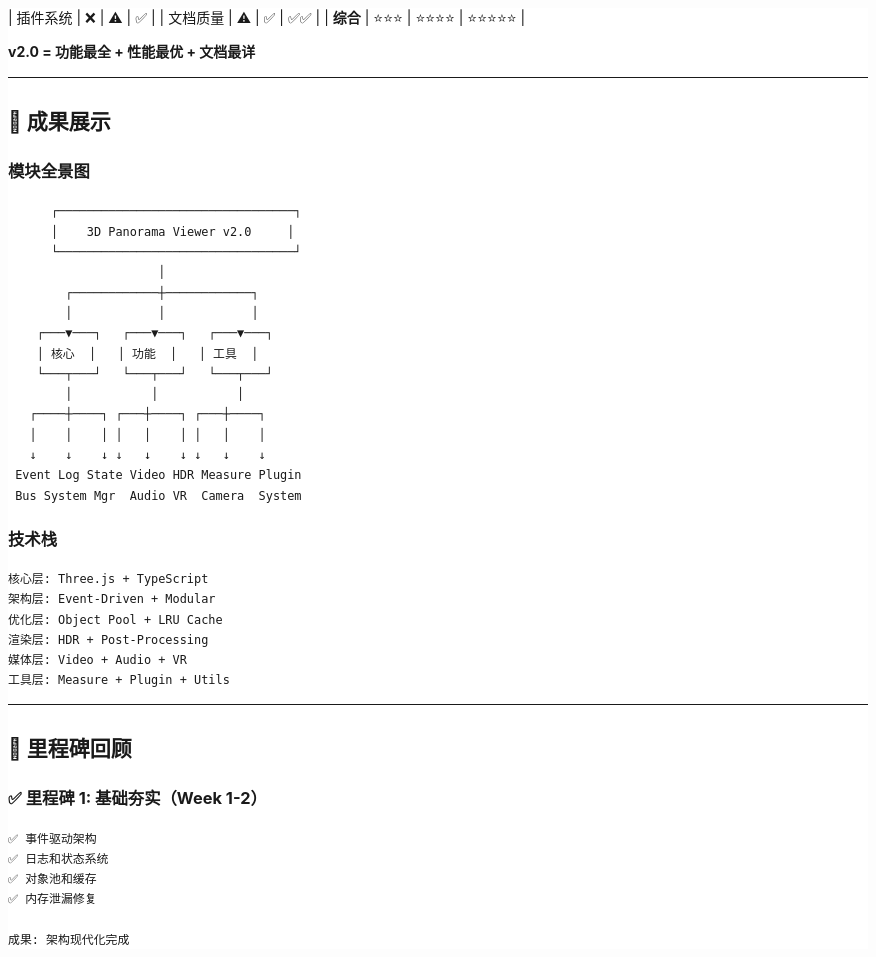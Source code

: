 | 插件系统 | ❌ | ⚠️ | ✅ |
| 文档质量 | ⚠️ | ✅ | ✅✅ |
| **综合** | ⭐⭐⭐ | ⭐⭐⭐⭐ | ⭐⭐⭐⭐⭐ |

**v2.0 = 功能最全 + 性能最优 + 文档最详**

---

## 🎊 成果展示

### 模块全景图

```
      ┌─────────────────────────────────┐
      │    3D Panorama Viewer v2.0     │
      └─────────────────────────────────┘
                     │
        ┌────────────┼────────────┐
        │            │            │
    ┌───▼───┐   ┌───▼───┐   ┌───▼───┐
    │ 核心  │   │ 功能  │   │ 工具  │
    └───┬───┘   └───┬───┘   └───┬───┘
        │           │           │
   ┌────┼────┐ ┌───┼────┐ ┌───┼────┐
   │    │    │ │   │    │ │   │    │
   ↓    ↓    ↓ ↓   ↓    ↓ ↓   ↓    ↓
 Event Log State Video HDR Measure Plugin
 Bus System Mgr  Audio VR  Camera  System
```

### 技术栈

```
核心层: Three.js + TypeScript
架构层: Event-Driven + Modular
优化层: Object Pool + LRU Cache
渲染层: HDR + Post-Processing
媒体层: Video + Audio + VR
工具层: Measure + Plugin + Utils
```

---

## 🎯 里程碑回顾

### ✅ 里程碑 1: 基础夯实（Week 1-2）

```
✅ 事件驱动架构
✅ 日志和状态系统
✅ 对象池和缓存
✅ 内存泄漏修复

成果: 架构现代化完成
```
